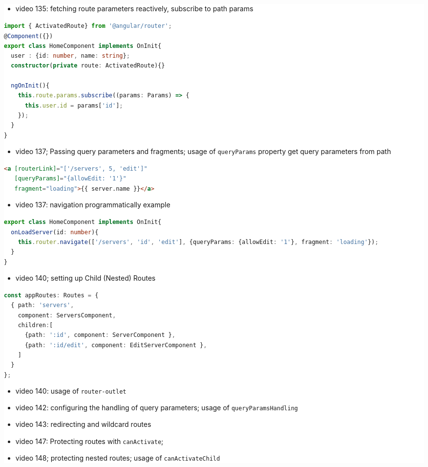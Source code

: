 - video 135: fetching route parameters reactively, subscribe to path params
```typescript
import { ActivatedRoute} from '@angular/router';
@Component({})
export class HomeComponent implements OnInit{
  user : {id: number, name: string};
  constructor(private route: ActivatedRoute){}

  ngOnInit(){
    this.route.params.subscribe((params: Params) => {
      this.user.id = params['id'];
    });
  }
}
```

- video 137; Passing query parameters and fragments; usage of `queryParams` property get query parameters from path

```html
<a [routerLink]="['/servers', 5, 'edit']"
   [queryParams]="{allowEdit: '1'}"
   fragment="loading">{{ server.name }}</a>
```

- video 137: navigation programmatically example

```typescript
export class HomeComponent implements OnInit{
  onLoadServer(id: number){
    this.router.navigate(['/servers', 'id', 'edit'], {queryParams: {allowEdit: '1'}, fragment: 'loading'});
  }
}
```

- video 140; setting up Child (Nested) Routes
```typescript
const appRoutes: Routes = {
  { path: 'servers',
    component: ServersComponent,
    children:[
      {path: ':id', component: ServerComponent },
      {path: ':id/edit', component: EditServerComponent },
    ]
  }
};
```

- video 140: usage of `router-outlet`

- video 142: configuring the handling of query parameters; usage of `queryParamsHandling`

- video 143: redirecting and wildcard routes

- video 147: Protecting routes with `canActivate`;
- video 148; protecting nested routes; usage of `canActivateChild`
